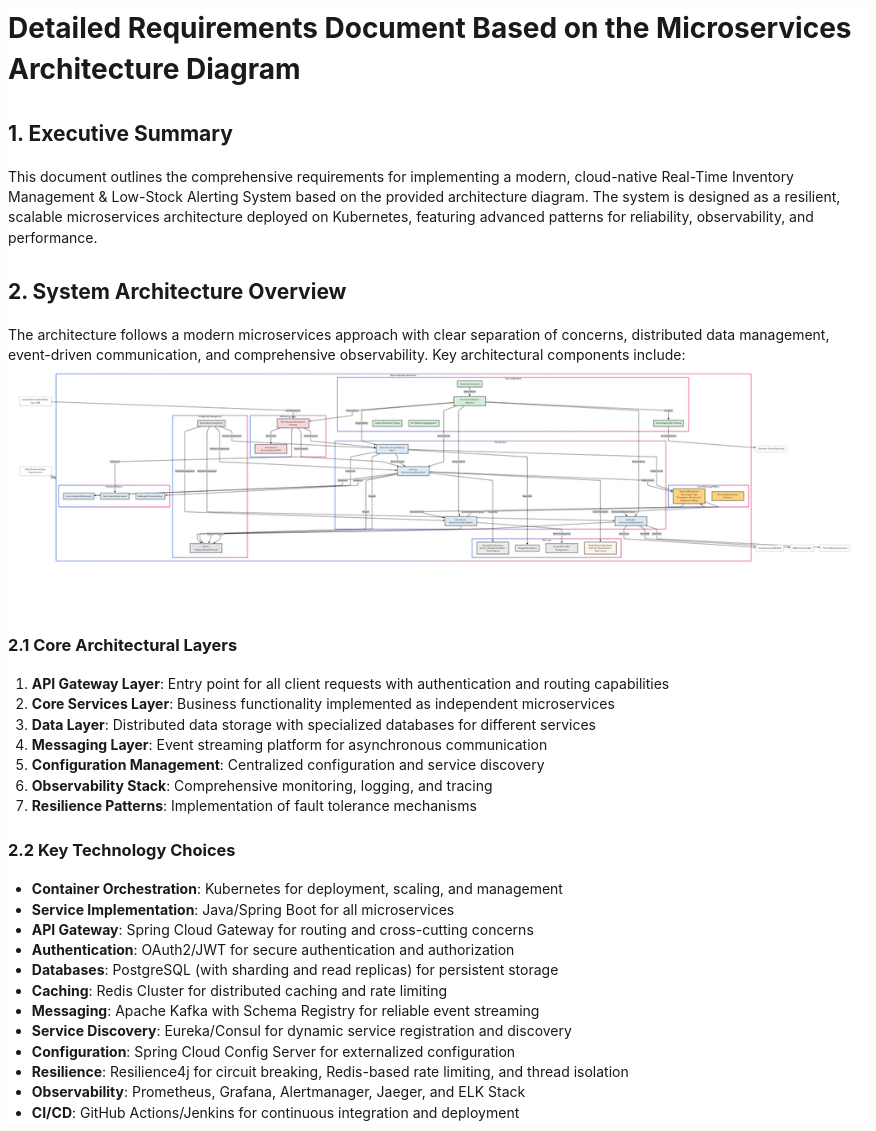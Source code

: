 
# Detailed Requirements Document Based on the Microservices Architecture Diagram

## 1. Executive Summary

This document outlines the comprehensive requirements for implementing a modern, cloud-native Real-Time Inventory Management & Low-Stock Alerting System based on the provided architecture diagram. The system is designed as a resilient, scalable microservices architecture deployed on Kubernetes, featuring advanced patterns for reliability, observability, and performance.

## 2. System Architecture Overview

The architecture follows a modern microservices approach with clear separation of concerns, distributed data management, event-driven communication, and comprehensive observability. Key architectural components include:
![System Design](design.PNG)

### 2.1 Core Architectural Layers

1. **API Gateway Layer**: Entry point for all client requests with authentication and routing capabilities
2. **Core Services Layer**: Business functionality implemented as independent microservices
3. **Data Layer**: Distributed data storage with specialized databases for different services
4. **Messaging Layer**: Event streaming platform for asynchronous communication
5. **Configuration Management**: Centralized configuration and service discovery
6. **Observability Stack**: Comprehensive monitoring, logging, and tracing
7. **Resilience Patterns**: Implementation of fault tolerance mechanisms

### 2.2 Key Technology Choices

- **Container Orchestration**: Kubernetes for deployment, scaling, and management
- **Service Implementation**: Java/Spring Boot for all microservices
- **API Gateway**: Spring Cloud Gateway for routing and cross-cutting concerns
- **Authentication**: OAuth2/JWT for secure authentication and authorization
- **Databases**: PostgreSQL (with sharding and read replicas) for persistent storage
- **Caching**: Redis Cluster for distributed caching and rate limiting
- **Messaging**: Apache Kafka with Schema Registry for reliable event streaming
- **Service Discovery**: Eureka/Consul for dynamic service registration and discovery
- **Configuration**: Spring Cloud Config Server for externalized configuration
- **Resilience**: Resilience4j for circuit breaking, Redis-based rate limiting, and thread isolation
- **Observability**: Prometheus, Grafana, Alertmanager, Jaeger, and ELK Stack
- **CI/CD**: GitHub Actions/Jenkins for continuous integration and deployment
